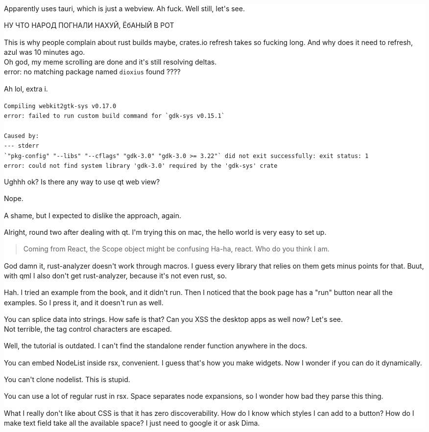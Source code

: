 Apparently uses tauri, which is just a webview. Ah fuck. Well still, let's see.

НУ ЧТО НАРОД ПОГНАЛИ НАХУЙ, ЁбАНЫЙ В РОТ

This is why people complain about rust builds maybe, crates.io refresh takes so
fucking long. And why does it need to refresh, azul was 10 minutes ago.  
Oh god, my meme scrolling are done and it's still resolving deltas.  
    error: no matching package named `dioxius` found
????

Ah lol, extra i.

```
Compiling webkit2gtk-sys v0.17.0
error: failed to run custom build command for `gdk-sys v0.15.1`

Caused by:
--- stderr
`"pkg-config" "--libs" "--cflags" "gdk-3.0" "gdk-3.0 >= 3.22"` did not exit successfully: exit status: 1
error: could not find system library 'gdk-3.0' required by the 'gdk-sys' crate
```

Ughhh ok? Is there any way to use qt web view?

Nope.

A shame, but I expected to dislike the approach, again.

Alright, round two after dealing with qt. I'm trying this on mac, the hello
world is very easy to set up.

> Coming from React, the Scope object might be confusing
Ha-ha, react. Who do you think I am.

God damn it, rust-analyzer doesn't work through macros. I guess every library
that relies on them gets minus points for that. Buut, with qml I also don't get
rust-analyzer, because it's not even rust, so.

Hah. I tried an example from the book, and it didn't run. Then I noticed that
the book page has a "run" button near all the examples. So I press it, and it
doesn't run as well.

You can splice data into strings. How safe is that? Can you XSS the desktop
apps as well now? Let's see.  
Not terrible, the tag control characters are escaped.

Well, the tutorial is outdated. I can't find the standalone render function
anywhere in the docs.

You can embed NodeList inside rsx, convenient. I guess that's how you make
widgets. Now I wonder if you can do it dynamically.

You can't clone nodelist. This is stupid.

You can use a lot of regular rust in rsx. Space separates node expansions, so I
wonder how bad they parse this thing.

What I really don't like about CSS is that it has zero discoverability. How do
I know which styles I can add to a button? How do I make text field take all
the available space? I just need to google it or ask Dima.
